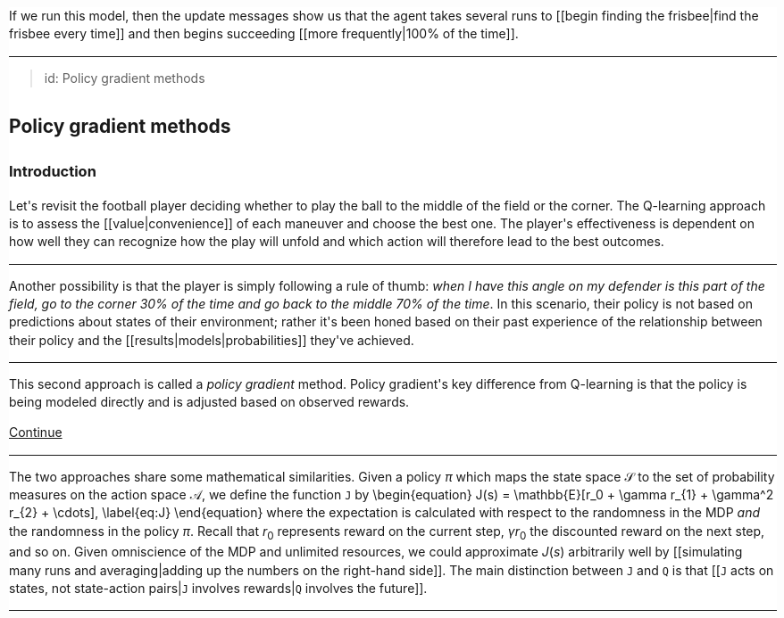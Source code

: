 If we run this model, then the update messages show us that the agent
takes several runs to [[begin finding the frisbee|find the frisbee
every time]] and then begins succeeding [[more frequently|100% of the time]]. 

---
> id: Policy gradient methods
## Policy gradient methods

### Introduction

Let's revisit the football player deciding whether to play the ball to
the middle of the field or the corner. The Q-learning approach is to
assess the [[value|convenience]] of each maneuver and choose the best one. The
player's effectiveness is dependent on how well they can recognize how
the play will unfold and which action will therefore lead to the best
outcomes. 

---

Another possibility is that the player is simply following a rule of
thumb: *when I have this angle on my defender is this part of the
field, go to the corner 30% of the time and go back to the middle 70%
of the time*. In this scenario, their policy is not based on
predictions about states of their environment; rather it's been honed
based on their past experience of the relationship between their
policy and the [[results|models|probabilities]] they've achieved. 

---

This second approach is called a *policy gradient* method. Policy
gradient's key difference from Q-learning is that the policy is being
modeled directly and is adjusted based on observed rewards. 

[Continue](btn:next)

---

The two approaches share some mathematical similarities. Given a
policy $\pi$ which maps the state space $\mathcal{S}$ to the set of
probability measures on the action space $\mathcal{A}$, 
we define the function `J` by 
\begin{equation} 
J(s) =
\mathbb{E}[r_0 + \gamma r_{1} + \gamma^2 r_{2} + \cdots],
\label{eq:J} 
\end{equation} 
where the expectation is calculated with respect to the randomness in
the MDP *and* the randomness in the policy $\pi$. Recall that $r_0$
represents reward on the current step, $\gamma r_0$ the discounted
reward on the next step, and so on. Given omniscience of 
the MDP and unlimited resources, we could 
approximate $J(s)$ arbitrarily well by 
[[simulating many runs and averaging|adding up the numbers on the
right-hand side]]. The main distinction between `J` and `Q` is that
[[`J` acts on states, not state-action pairs|`J` involves rewards|`Q`
involves the future]]. 

---